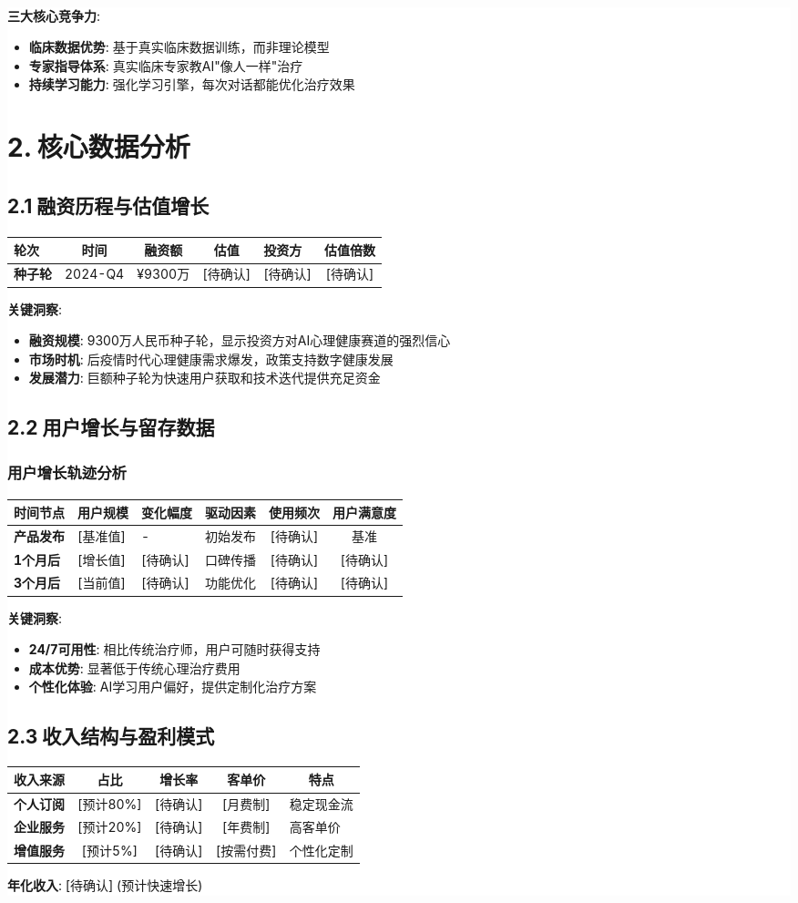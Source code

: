 **三大核心竞争力**:
- **临床数据优势**: 基于真实临床数据训练，而非理论模型
- **专家指导体系**: 真实临床专家教AI"像人一样"治疗
- **持续学习能力**: 强化学习引擎，每次对话都能优化治疗效果

# 2. 核心数据分析

## 2.1 融资历程与估值增长



| 轮次 | 时间 | 融资额 | 估值 | 投资方 | 估值倍数 |
|:------|:----:|:------:|:----:|:--------|:--------:|
| **种子轮** | 2024-Q4 | ¥9300万 | [待确认] | [待确认] | [待确认] |

**关键洞察**:
- **融资规模**: 9300万人民币种子轮，显示投资方对AI心理健康赛道的强烈信心
- **市场时机**: 后疫情时代心理健康需求爆发，政策支持数字健康发展
- **发展潜力**: 巨额种子轮为快速用户获取和技术迭代提供充足资金

## 2.2 用户增长与留存数据

### 用户增长轨迹分析


| 时间节点 | 用户规模 | 变化幅度 | 驱动因素 | 使用频次 | 用户满意度 |
|----------|------------|----------|----------|:----:|:----------:|
| **产品发布** | [基准值] | - | 初始发布 | [待确认] | 基准 |
| **1个月后** | [增长值] | [待确认] | 口碑传播 | [待确认] | [待确认] |
| **3个月后** | [当前值] | [待确认] | 功能优化 | [待确认] | [待确认] |

**关键洞察**:
- **24/7可用性**: 相比传统治疗师，用户可随时获得支持
- **成本优势**: 显著低于传统心理治疗费用
- **个性化体验**: AI学习用户偏好，提供定制化治疗方案

## 2.3 收入结构与盈利模式



| 收入来源 | 占比 | 增长率 | 客单价 | 特点 |
|----------|:----:|:------:|:------:|------|
| **个人订阅** | [预计80%] | [待确认] | [月费制] | 稳定现金流 |
| **企业服务** | [预计20%] | [待确认] | [年费制] | 高客单价 |
| **增值服务** | [预计5%] | [待确认] | [按需付费] | 个性化定制 |

**年化收入**: [待确认] (预计快速增长)
